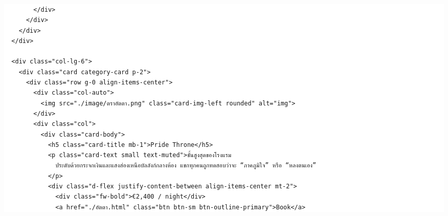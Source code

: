             </div>
          </div>
        </div>
      </div>

      <div class="col-lg-6">
        <div class="card category-card p-2">
          <div class="row g-0 align-items-center">
            <div class="col-auto">
              <img src="./image/ตราอัตตา.png" class="card-img-left rounded" alt="img">
            </div>
            <div class="col">
              <div class="card-body">
                <h5 class="card-title mb-1">Pride Throne</h5>
                <p class="card-text small text-muted">ชั้นสูงสุดของโรงแรม
                  ประดับด้วยกระจกเงินและแสงส่องเหนือบัลลังก์กลางห้อง แขกทุกคนถูกทดสอบว่าจะ “ภาคภูมิใจ” หรือ “หลงตนเอง”
                </p>
                <div class="d-flex justify-content-between align-items-center mt-2">
                  <div class="fw-bold">€2,400 / night</div>
                  <a href="./อัตตา.html" class="btn btn-sm btn-outline-primary">Book</a>